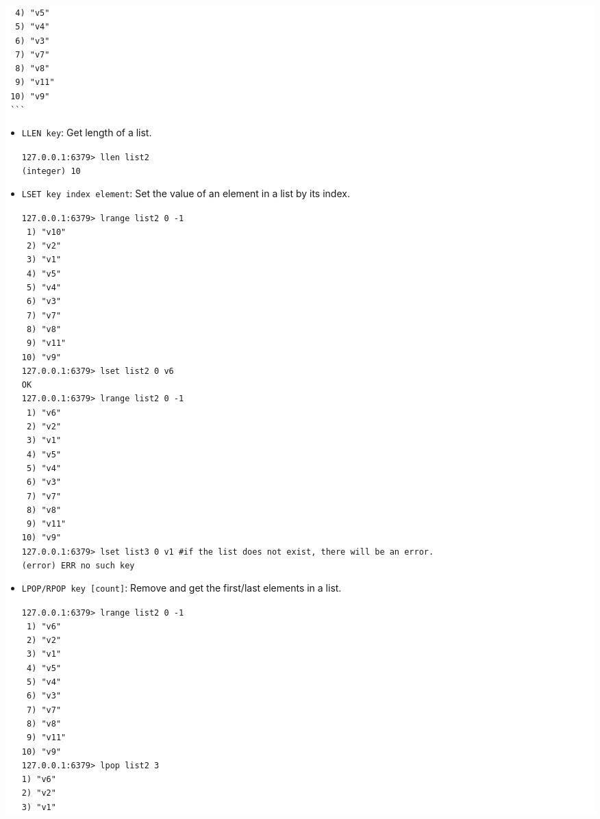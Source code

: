       4) "v5"
      5) "v4"
      6) "v3"
      7) "v7"
      8) "v8"
      9) "v11"
     10) "v9"
     ```

   - `LLEN key`: Get length of a list.

     ```shell
     127.0.0.1:6379> llen list2
     (integer) 10
     ```

     

   - `LSET key index element`: Set the value of an element in a list by its index.

     ``` shell
     127.0.0.1:6379> lrange list2 0 -1
      1) "v10"
      2) "v2"
      3) "v1"
      4) "v5"
      5) "v4"
      6) "v3"
      7) "v7"
      8) "v8"
      9) "v11"
     10) "v9"
     127.0.0.1:6379> lset list2 0 v6
     OK
     127.0.0.1:6379> lrange list2 0 -1
      1) "v6"
      2) "v2"
      3) "v1"
      4) "v5"
      5) "v4"
      6) "v3"
      7) "v7"
      8) "v8"
      9) "v11"
     10) "v9"
     127.0.0.1:6379> lset list3 0 v1 #if the list does not exist, there will be an error.
     (error) ERR no such key
     ```

   - `LPOP/RPOP key [count]`: Remove and get the first/last elements in a list.

     ``` shell
     127.0.0.1:6379> lrange list2 0 -1
      1) "v6"
      2) "v2"
      3) "v1"
      4) "v5"
      5) "v4"
      6) "v3"
      7) "v7"
      8) "v8"
      9) "v11"
     10) "v9"
     127.0.0.1:6379> lpop list2 3
     1) "v6"
     2) "v2"
     3) "v1"